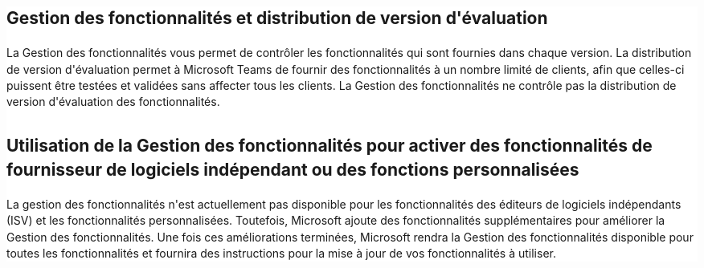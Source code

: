 ## <a name="feature-management-and-flighting"></a>Gestion des fonctionnalités et distribution de version d'évaluation

La Gestion des fonctionnalités vous permet de contrôler les fonctionnalités qui sont fournies dans chaque version. La distribution de version d'évaluation permet à Microsoft Teams de fournir des fonctionnalités à un nombre limité de clients, afin que celles-ci puissent être testées et validées sans affecter tous les clients. La Gestion des fonctionnalités ne contrôle pas la distribution de version d'évaluation des fonctionnalités.

## <a name="using-feature-management-to-turn-on-isv-features-or-custom-features"></a>Utilisation de la Gestion des fonctionnalités pour activer des fonctionnalités de fournisseur de logiciels indépendant ou des fonctions personnalisées

La gestion des fonctionnalités n'est actuellement pas disponible pour les fonctionnalités des éditeurs de logiciels indépendants (ISV) et les fonctionnalités personnalisées. Toutefois, Microsoft ajoute des fonctionnalités supplémentaires pour améliorer la Gestion des fonctionnalités. Une fois ces améliorations terminées, Microsoft rendra la Gestion des fonctionnalités disponible pour toutes les fonctionnalités et fournira des instructions pour la mise à jour de vos fonctionnalités à utiliser.
